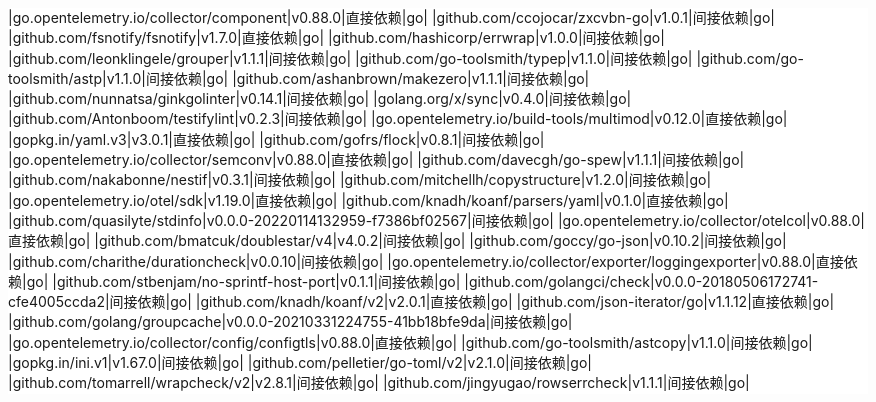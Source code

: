 |go.opentelemetry.io/collector/component|v0.88.0|直接依赖|go|
|github.com/ccojocar/zxcvbn-go|v1.0.1|间接依赖|go|
|github.com/fsnotify/fsnotify|v1.7.0|直接依赖|go|
|github.com/hashicorp/errwrap|v1.0.0|间接依赖|go|
|github.com/leonklingele/grouper|v1.1.1|间接依赖|go|
|github.com/go-toolsmith/typep|v1.1.0|间接依赖|go|
|github.com/go-toolsmith/astp|v1.1.0|间接依赖|go|
|github.com/ashanbrown/makezero|v1.1.1|间接依赖|go|
|github.com/nunnatsa/ginkgolinter|v0.14.1|间接依赖|go|
|golang.org/x/sync|v0.4.0|间接依赖|go|
|github.com/Antonboom/testifylint|v0.2.3|间接依赖|go|
|go.opentelemetry.io/build-tools/multimod|v0.12.0|直接依赖|go|
|gopkg.in/yaml.v3|v3.0.1|直接依赖|go|
|github.com/gofrs/flock|v0.8.1|间接依赖|go|
|go.opentelemetry.io/collector/semconv|v0.88.0|直接依赖|go|
|github.com/davecgh/go-spew|v1.1.1|间接依赖|go|
|github.com/nakabonne/nestif|v0.3.1|间接依赖|go|
|github.com/mitchellh/copystructure|v1.2.0|间接依赖|go|
|go.opentelemetry.io/otel/sdk|v1.19.0|直接依赖|go|
|github.com/knadh/koanf/parsers/yaml|v0.1.0|直接依赖|go|
|github.com/quasilyte/stdinfo|v0.0.0-20220114132959-f7386bf02567|间接依赖|go|
|go.opentelemetry.io/collector/otelcol|v0.88.0|直接依赖|go|
|github.com/bmatcuk/doublestar/v4|v4.0.2|间接依赖|go|
|github.com/goccy/go-json|v0.10.2|间接依赖|go|
|github.com/charithe/durationcheck|v0.0.10|间接依赖|go|
|go.opentelemetry.io/collector/exporter/loggingexporter|v0.88.0|直接依赖|go|
|github.com/stbenjam/no-sprintf-host-port|v0.1.1|间接依赖|go|
|github.com/golangci/check|v0.0.0-20180506172741-cfe4005ccda2|间接依赖|go|
|github.com/knadh/koanf/v2|v2.0.1|直接依赖|go|
|github.com/json-iterator/go|v1.1.12|直接依赖|go|
|github.com/golang/groupcache|v0.0.0-20210331224755-41bb18bfe9da|间接依赖|go|
|go.opentelemetry.io/collector/config/configtls|v0.88.0|直接依赖|go|
|github.com/go-toolsmith/astcopy|v1.1.0|间接依赖|go|
|gopkg.in/ini.v1|v1.67.0|间接依赖|go|
|github.com/pelletier/go-toml/v2|v2.1.0|间接依赖|go|
|github.com/tomarrell/wrapcheck/v2|v2.8.1|间接依赖|go|
|github.com/jingyugao/rowserrcheck|v1.1.1|间接依赖|go|